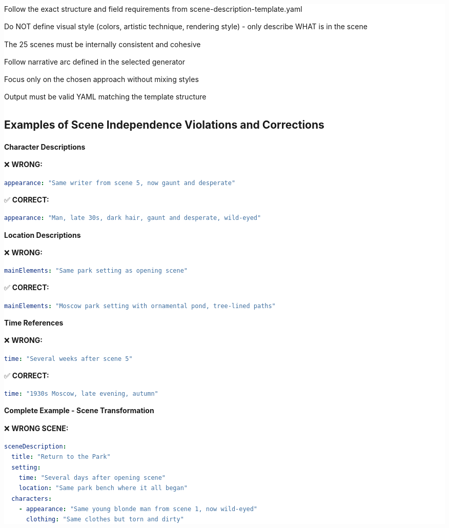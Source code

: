 Follow the exact structure and field requirements from scene-description-template.yaml

Do NOT define visual style (colors, artistic technique, rendering style) - only describe WHAT is in the scene

The 25 scenes must be internally consistent and cohesive

Follow narrative arc defined in the selected generator

Focus only on the chosen approach without mixing styles

Output must be valid YAML matching the template structure

## Examples of Scene Independence Violations and Corrections

**Character Descriptions**

❌ **WRONG:**
```yaml
appearance: "Same writer from scene 5, now gaunt and desperate"
```

✅ **CORRECT:**
```yaml
appearance: "Man, late 30s, dark hair, gaunt and desperate, wild-eyed"
```

**Location Descriptions**

❌ **WRONG:**
```yaml
mainElements: "Same park setting as opening scene"
```

✅ **CORRECT:**
```yaml
mainElements: "Moscow park setting with ornamental pond, tree-lined paths"
```

**Time References**

❌ **WRONG:**
```yaml
time: "Several weeks after scene 5"
```

✅ **CORRECT:**
```yaml
time: "1930s Moscow, late evening, autumn"
```

**Complete Example - Scene Transformation**

❌ **WRONG SCENE:**
```yaml
sceneDescription:
  title: "Return to the Park"
  setting:
    time: "Several days after opening scene"
    location: "Same park bench where it all began"
  characters:
    - appearance: "Same young blonde man from scene 1, now wild-eyed"
      clothing: "Same clothes but torn and dirty"
```
